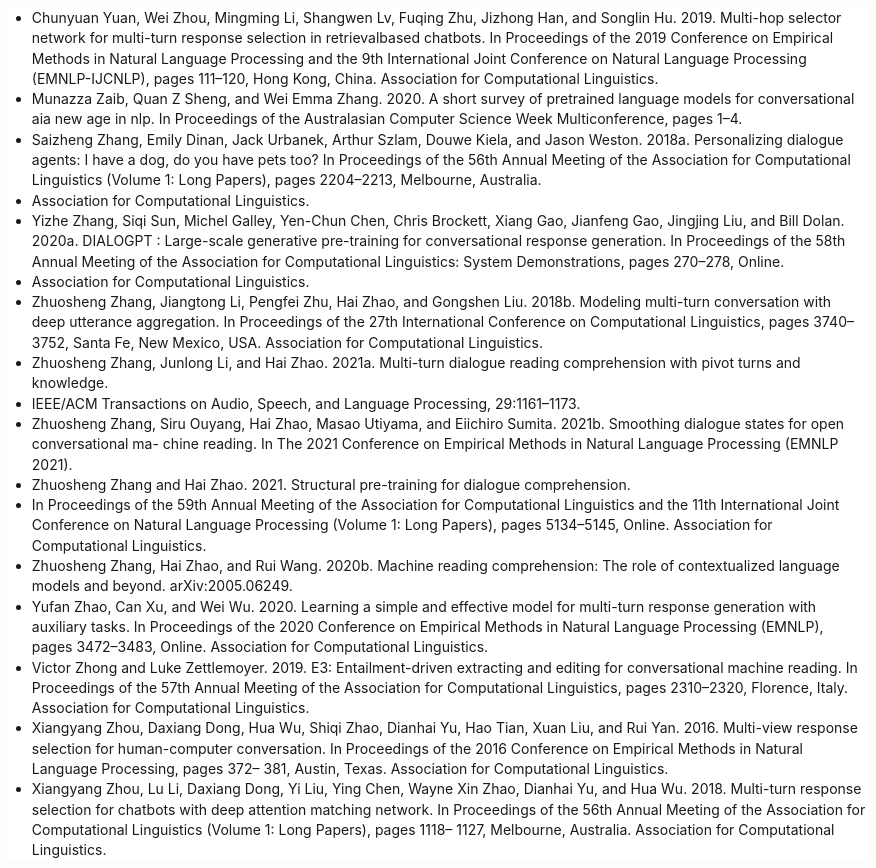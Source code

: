 * Chunyuan Yuan, Wei Zhou, Mingming Li, Shangwen Lv, Fuqing Zhu, Jizhong Han, and Songlin Hu. 2019. Multi-hop selector network for multi-turn response selection in retrievalbased chatbots. In Proceedings of the 2019 Conference on Empirical Methods in Natural Language Processing and the 9th International Joint Conference on Natural Language Processing (EMNLP-IJCNLP), pages 111–120, Hong Kong, China. Association for Computational Linguistics. 
* Munazza Zaib, Quan Z Sheng, and Wei Emma Zhang. 2020. A short survey of pretrained language models for conversational aia new age in nlp. In Proceedings of the Australasian Computer Science Week Multiconference, pages 1–4. 
* Saizheng Zhang, Emily Dinan, Jack Urbanek, Arthur Szlam, Douwe Kiela, and Jason Weston. 2018a. Personalizing dialogue agents: I have a dog, do you have pets too? In Proceedings of the 56th Annual Meeting of the Association for Computational Linguistics (Volume 1: Long Papers), pages 2204–2213, Melbourne, Australia. 
* Association for Computational Linguistics. 
* Yizhe Zhang, Siqi Sun, Michel Galley, Yen-Chun Chen, Chris Brockett, Xiang Gao, Jianfeng Gao, Jingjing Liu, and Bill Dolan. 2020a. DIALOGPT : Large-scale generative pre-training for conversational response generation. In Proceedings of the 58th Annual Meeting of the Association for Computational Linguistics: System Demonstrations, pages 270–278, Online. 
* Association for Computational Linguistics. 
* Zhuosheng Zhang, Jiangtong Li, Pengfei Zhu, Hai Zhao, and Gongshen Liu. 2018b. Modeling multi-turn conversation with deep utterance aggregation. In Proceedings of the 27th International Conference on Computational Linguistics, pages 3740–3752, Santa Fe, New Mexico, USA. Association for Computational Linguistics. 
* Zhuosheng Zhang, Junlong Li, and Hai Zhao. 2021a. Multi-turn dialogue reading comprehension with pivot turns and knowledge. 
* IEEE/ACM Transactions on Audio, Speech, and Language Processing, 29:1161–1173. 
* Zhuosheng Zhang, Siru Ouyang, Hai Zhao, Masao Utiyama, and Eiichiro Sumita. 2021b. Smoothing dialogue states for open conversational ma- chine reading. In The 2021 Conference on Empirical Methods in Natural Language Processing (EMNLP 2021). 
* Zhuosheng Zhang and Hai Zhao. 2021. Structural pre-training for dialogue comprehension. 
* In Proceedings of the 59th Annual Meeting of the Association for Computational Linguistics and the 11th International Joint Conference on Natural Language Processing (Volume 1: Long Papers), pages 5134–5145, Online. Association for Computational Linguistics. 
* Zhuosheng Zhang, Hai Zhao, and Rui Wang. 2020b. Machine reading comprehension: The role of contextualized language models and beyond. arXiv:2005.06249. 
* Yufan Zhao, Can Xu, and Wei Wu. 2020. Learning a simple and effective model for multi-turn response generation with auxiliary tasks. In Proceedings of the 2020 Conference on Empirical Methods in Natural Language Processing (EMNLP), pages 3472–3483, Online. Association for Computational Linguistics. 
* Victor Zhong and Luke Zettlemoyer. 2019. E3: Entailment-driven extracting and editing for conversational machine reading. In Proceedings of the 57th Annual Meeting of the Association for Computational Linguistics, pages 2310–2320, Florence, Italy. Association for Computational Linguistics. 
* Xiangyang Zhou, Daxiang Dong, Hua Wu, Shiqi Zhao, Dianhai Yu, Hao Tian, Xuan Liu, and Rui Yan. 2016. Multi-view response selection for human-computer conversation. In Proceedings of the 2016 Conference on Empirical Methods in Natural Language Processing, pages 372– 381, Austin, Texas. Association for Computational Linguistics. 
* Xiangyang Zhou, Lu Li, Daxiang Dong, Yi Liu, Ying Chen, Wayne Xin Zhao, Dianhai Yu, and Hua Wu. 2018. Multi-turn response selection for chatbots with deep attention matching network. In Proceedings of the 56th Annual Meeting of the Association for Computational Linguistics (Volume 1: Long Papers), pages 1118– 1127, Melbourne, Australia. Association for Computational Linguistics.